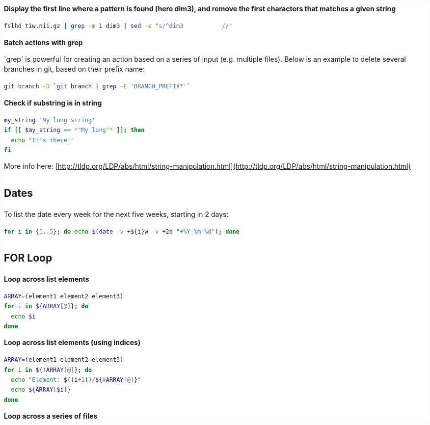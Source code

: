 **Display the first line where a pattern is found \(here dim3\), and remove the first characters that matches a given string**

```bash
fslhd t1w.nii.gz | grep -m 1 dim3 | sed -e "s/^dim3           //"
```

**Batch actions with grep**

\`grep\` is powerful for creating an action based on a series of input \(e.g. multiple files\). Below is an example to delete several branches in git, based on their prefix name:

```bash
git branch -D `git branch | grep -E 'BRANCH_PREFIX*'`
```

**Check if substring is in string**

```bash
my_string='My long string'
if [[ $my_string == *"My long"* ]]; then
  echo "It's there!"
fi
```

More info here: [http://tldp.org/LDP/abs/html/string-manipulation.html](http://tldp.org/LDP/abs/html/string-manipulation.html)

## Dates

To list the date every week for the next five weeks, starting in 2 days:

```bash
for i in {1..5}; do echo $(date -v +${i}w -v +2d "+%Y-%m-%d"); done
```

## FOR Loop

**Loop across list elements**

```bash
ARRAY=(element1 element2 element3)
for i in ${ARRAY[@]}; do
  echo $i
done
```

**Loop across list elements \(using indices\)**

```bash
ARRAY=(element1 element2 element3)
for i in ${!ARRAY[@]}; do
  echo "Element: $((i+1))/${#ARRAY[@]}"
  echo ${ARRAY[$i]}
done
```

**Loop across a series of files**
